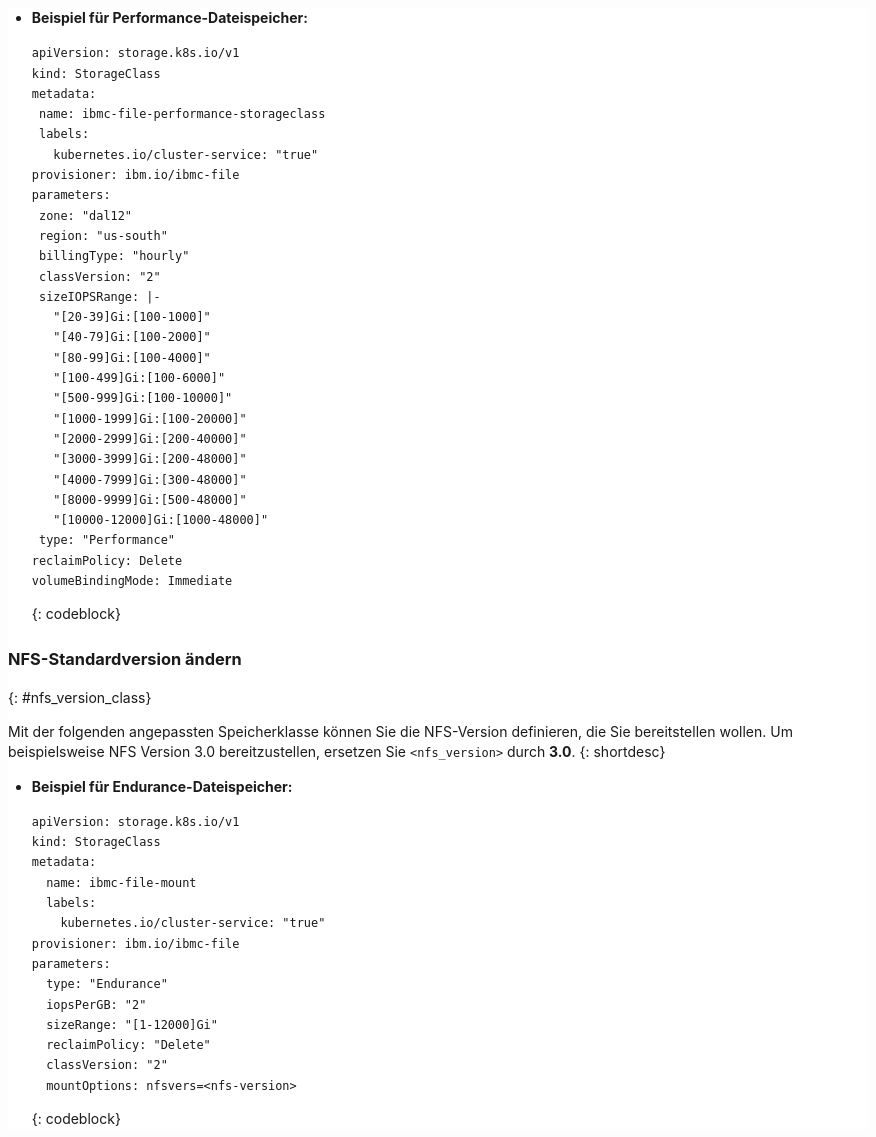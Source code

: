 - **Beispiel für Performance-Dateispeicher:**
  ```
  apiVersion: storage.k8s.io/v1
  kind: StorageClass
  metadata:
   name: ibmc-file-performance-storageclass
   labels:
     kubernetes.io/cluster-service: "true"
  provisioner: ibm.io/ibmc-file
  parameters:
   zone: "dal12"
   region: "us-south"
   billingType: "hourly"
   classVersion: "2"
   sizeIOPSRange: |-
     "[20-39]Gi:[100-1000]"
     "[40-79]Gi:[100-2000]"
     "[80-99]Gi:[100-4000]"
     "[100-499]Gi:[100-6000]"
     "[500-999]Gi:[100-10000]"
     "[1000-1999]Gi:[100-20000]"
     "[2000-2999]Gi:[200-40000]"
     "[3000-3999]Gi:[200-48000]"
     "[4000-7999]Gi:[300-48000]"
     "[8000-9999]Gi:[500-48000]"
     "[10000-12000]Gi:[1000-48000]"
   type: "Performance"
  reclaimPolicy: Delete
  volumeBindingMode: Immediate
  ```
  {: codeblock}

### NFS-Standardversion ändern
{: #nfs_version_class}

Mit der folgenden angepassten Speicherklasse können Sie die NFS-Version definieren, die Sie bereitstellen wollen. Um beispielsweise NFS Version 3.0 bereitzustellen, ersetzen Sie `<nfs_version>` durch **3.0**.
{: shortdesc}

- **Beispiel für Endurance-Dateispeicher:**
  ```
  apiVersion: storage.k8s.io/v1
  kind: StorageClass
  metadata:
    name: ibmc-file-mount
    labels:
      kubernetes.io/cluster-service: "true"
  provisioner: ibm.io/ibmc-file
  parameters:
    type: "Endurance"
    iopsPerGB: "2"
    sizeRange: "[1-12000]Gi"
    reclaimPolicy: "Delete"
    classVersion: "2"
    mountOptions: nfsvers=<nfs-version>
  ```
  {: codeblock}
